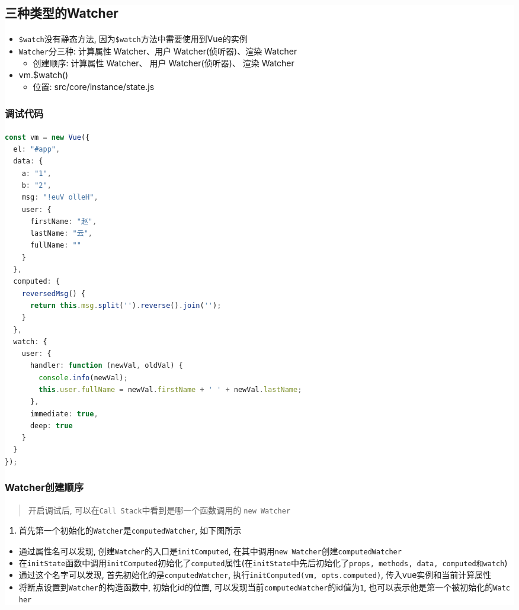 ## 三种类型的Watcher

+ `$watch`没有静态方法, 因为`$watch`方法中需要使用到Vue的实例
+ `Watcher`分三种: 计算属性 Watcher、用户 Watcher(侦听器)、渲染 Watcher
  - 创建顺序: 计算属性 Watcher、 用户 Watcher(侦听器)、 渲染 Watcher
+ vm.$watch()
  - 位置: src/core/instance/state.js 

### 调试代码

```ts
const vm = new Vue({
  el: "#app",
  data: {
    a: "1",
    b: "2",
    msg: "!euV olleH",
    user: {
      firstName: "赵",
      lastName: "云",
      fullName: ""
    }
  },
  computed: {
    reversedMsg() {
      return this.msg.split('').reverse().join('');
    }
  },
  watch: {
    user: {
      handler: function (newVal, oldVal) {
        console.info(newVal);
        this.user.fullName = newVal.firstName + ' ' + newVal.lastName;
      },
      immediate: true,
      deep: true
    }
  }
});
```

### Watcher创建顺序

> 开启调试后, 可以在`Call Stack`中看到是哪一个函数调用的 `new Watcher`

1. 首先第一个初始化的`Watcher`是`computedWatcher`, 如下图所示
  + 通过属性名可以发现, 创建`Watcher`的入口是`initComputed`, 在其中调用`new Watcher`创建`computedWatcher`
  + 在`initState`函数中调用`initComputed`初始化了`computed`属性(在`initState`中先后初始化了`props, methods, data, computed和watch`)
  + 通过这个名字可以发现, 首先初始化的是`computedWatcher`, 执行`initComputed(vm, opts.computed)`, 传入vue实例和当前计算属性
  + 将断点设置到`Watcher`的构造函数中, 初始化id的位置, 可以发现当前`computedWatcher`的id值为`1`, 也可以表示他是第一个被初始化的`Watcher`